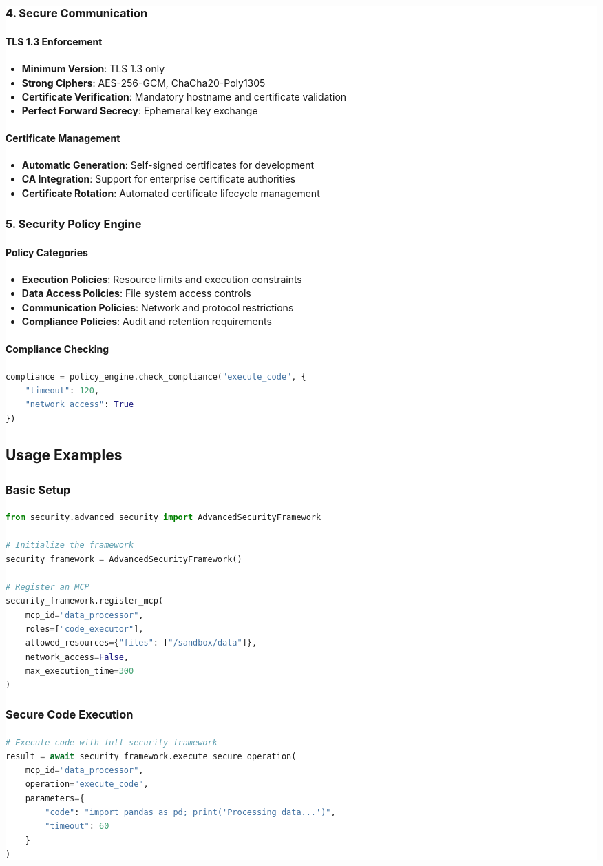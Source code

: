 ### 4. Secure Communication

#### TLS 1.3 Enforcement
- **Minimum Version**: TLS 1.3 only
- **Strong Ciphers**: AES-256-GCM, ChaCha20-Poly1305
- **Certificate Verification**: Mandatory hostname and certificate validation
- **Perfect Forward Secrecy**: Ephemeral key exchange

#### Certificate Management
- **Automatic Generation**: Self-signed certificates for development
- **CA Integration**: Support for enterprise certificate authorities
- **Certificate Rotation**: Automated certificate lifecycle management

### 5. Security Policy Engine

#### Policy Categories
- **Execution Policies**: Resource limits and execution constraints
- **Data Access Policies**: File system access controls
- **Communication Policies**: Network and protocol restrictions
- **Compliance Policies**: Audit and retention requirements

#### Compliance Checking
```python
compliance = policy_engine.check_compliance("execute_code", {
    "timeout": 120,
    "network_access": True
})
```

## Usage Examples

### Basic Setup
```python
from security.advanced_security import AdvancedSecurityFramework

# Initialize the framework
security_framework = AdvancedSecurityFramework()

# Register an MCP
security_framework.register_mcp(
    mcp_id="data_processor",
    roles=["code_executor"],
    allowed_resources={"files": ["/sandbox/data"]},
    network_access=False,
    max_execution_time=300
)
```

### Secure Code Execution
```python
# Execute code with full security framework
result = await security_framework.execute_secure_operation(
    mcp_id="data_processor",
    operation="execute_code",
    parameters={
        "code": "import pandas as pd; print('Processing data...')",
        "timeout": 60
    }
)
```
